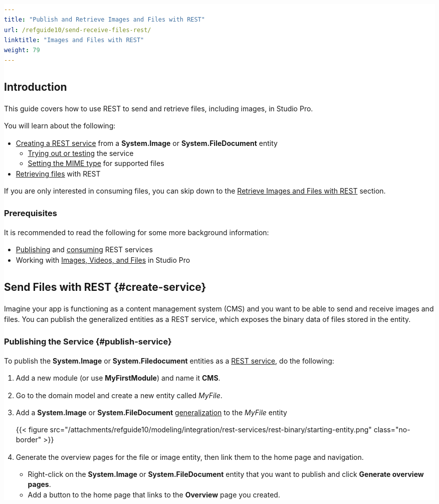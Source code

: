 ```yaml
---
title: "Publish and Retrieve Images and Files with REST"
url: /refguide10/send-receive-files-rest/
linktitle: "Images and Files with REST"
weight: 79
---
```


## Introduction

This guide covers how to use REST to send and retrieve files, including images, in Studio Pro.

You will learn about the following:

* [Creating a REST service](#create-service) from a **System.Image** or **System.FileDocument** entity
    * [Trying out or testing](#test-service) the service
    * [Setting the MIME type](#set-mime-type) for supported files
* [Retrieving files](#retrieve-files) with REST

If you are only interested in consuming files, you can skip down to the [Retrieve Images and Files with REST](#retrieve-files) section.

### Prerequisites

It is recommended to read the following for some more background information:

* [Publishing](/howto10/integration/publish-rest-service/) and [consuming](/howto10/integration/consume-a-rest-service/) REST services
* Working with [Images, Videos, and Files](/refguide10/image-and-file-widgets/) in Studio Pro

## Send Files with REST {#create-service}

Imagine your app is functioning as a content management system (CMS) and you want to be able to send and receive images and files. You can publish the generalized entities as a REST service, which exposes the binary data of files stored in the entity.

### Publishing the Service {#publish-service}

To publish the **System.Image** or **System.Filedocument** entities as a [REST service](/refguide10/published-rest-service/), do the following:

1. Add a new module (or use **MyFirstModule**) and name it **CMS**.

2. Go to the domain model and create a new entity called *MyFile*.

3. Add a **System.Image** or **System.FileDocument** [generalization](/refguide10/entities/#generalization) to the *MyFile* entity

     {{< figure src="/attachments/refguide10/modeling/integration/rest-services/rest-binary/starting-entity.png" class="no-border" >}}

4. Generate the overview pages for the file or image entity, then link them to the home page and navigation.
     * Right-click on the **System.Image** or **System.FileDocument** entity that you want to publish and click **Generate overview pages**. 
     * Add a button to the home page that links to the **Overview** page you created.
